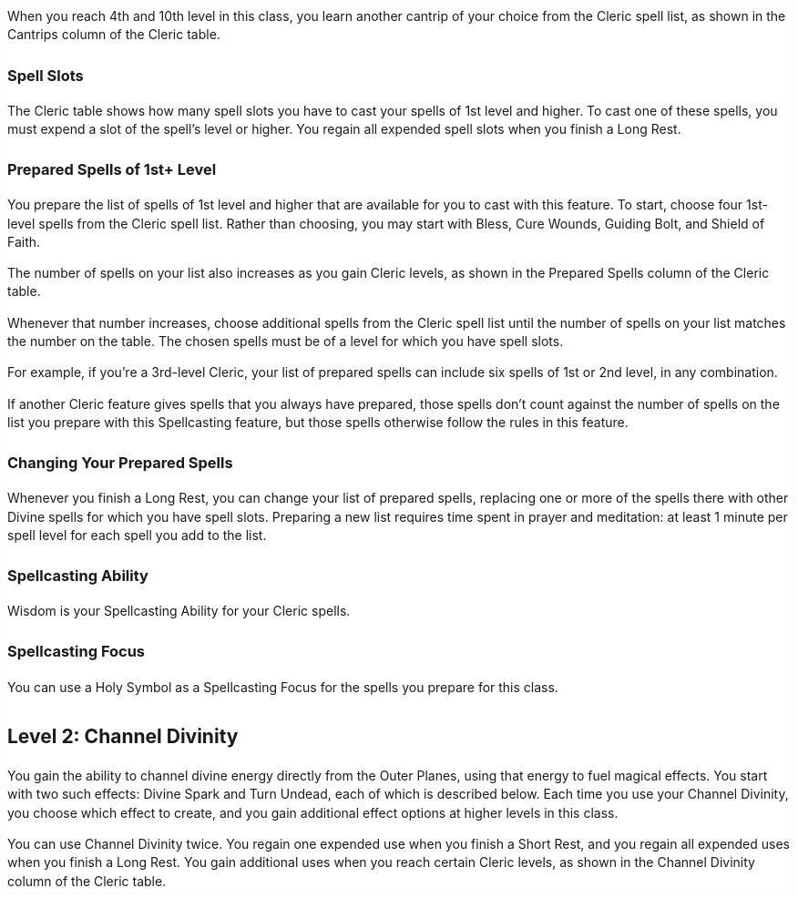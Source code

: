 When you reach 4th and 10th level in this class, you learn another cantrip of your choice from the Cleric spell list, as shown in the Cantrips column of the Cleric table.

### Spell Slots 

The Cleric table shows how many spell slots you have to cast your spells of 1st level and higher. To cast one of these spells, you must expend a slot of the spell’s level or higher. You regain all expended spell slots when you finish a Long Rest.

### Prepared Spells of 1st+ Level

You prepare the list of spells of 1st level and higher that are available for you to cast with this feature. To start, choose four 1st-level spells from the Cleric spell list. Rather than choosing, you may start with Bless, Cure Wounds, Guiding Bolt, and Shield of Faith.

The number of spells on your list also increases as you gain Cleric levels, as shown in the Prepared Spells column of the Cleric table.

Whenever that number increases, choose additional spells from the Cleric spell list until the number of spells on your list matches the number on the table. The chosen spells must be of a level for which you have spell slots. 

For example, if you’re a 3rd-level Cleric, your list of prepared spells can include six spells of 1st or 2nd level, in any combination.

If another Cleric feature gives spells that you always have prepared, those spells don’t count against the number of spells on the list you prepare with this Spellcasting feature, but those spells otherwise follow the rules in this feature.

### Changing Your Prepared Spells

Whenever you finish a Long Rest, you can change your list of prepared spells, replacing one or more of the spells there with other Divine spells for which you have spell slots. Preparing a new list requires time spent in prayer and meditation: at least 1 minute per spell level for each spell you add to the list.

### Spellcasting Ability

Wisdom is your Spellcasting Ability for your Cleric spells.

### Spellcasting Focus

You can use a Holy Symbol as a Spellcasting Focus for the spells you prepare for this class.

## Level 2: Channel Divinity

You gain the ability to channel divine energy directly from the Outer Planes, using that energy to fuel magical effects. You start with two such effects: Divine Spark and Turn Undead, each of which is described below. Each time you use your Channel Divinity, you choose which effect to create, and you gain additional effect options at higher levels in this class.

You can use Channel Divinity twice. You regain one expended use when you finish a Short Rest, and you regain all expended uses when you finish a Long Rest. You gain additional uses when you reach certain Cleric levels, as shown in the Channel Divinity column of the Cleric table.
